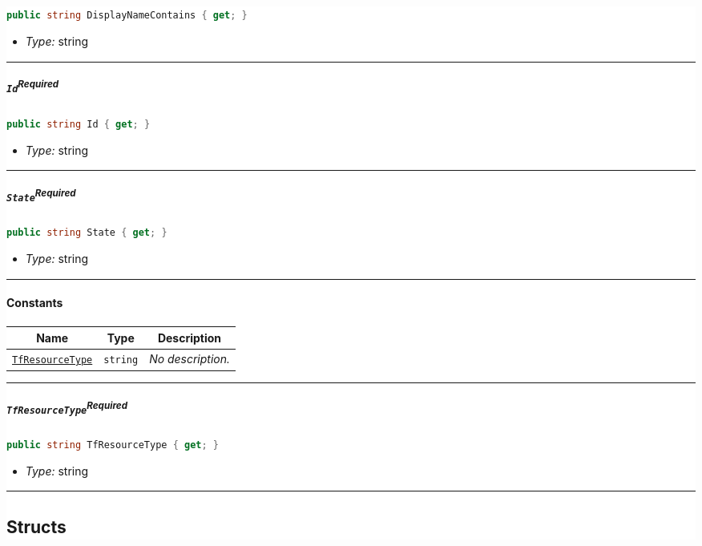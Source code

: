 ```csharp
public string DisplayNameContains { get; }
```

- *Type:* string

---

##### `Id`<sup>Required</sup> <a name="Id" id="rhizo-co-terraform-provider-oci.dataOciComputeCloudAtCustomerCccUpgradeSchedules.DataOciComputeCloudAtCustomerCccUpgradeSchedules.property.id"></a>

```csharp
public string Id { get; }
```

- *Type:* string

---

##### `State`<sup>Required</sup> <a name="State" id="rhizo-co-terraform-provider-oci.dataOciComputeCloudAtCustomerCccUpgradeSchedules.DataOciComputeCloudAtCustomerCccUpgradeSchedules.property.state"></a>

```csharp
public string State { get; }
```

- *Type:* string

---

#### Constants <a name="Constants" id="Constants"></a>

| **Name** | **Type** | **Description** |
| --- | --- | --- |
| <code><a href="#rhizo-co-terraform-provider-oci.dataOciComputeCloudAtCustomerCccUpgradeSchedules.DataOciComputeCloudAtCustomerCccUpgradeSchedules.property.tfResourceType">TfResourceType</a></code> | <code>string</code> | *No description.* |

---

##### `TfResourceType`<sup>Required</sup> <a name="TfResourceType" id="rhizo-co-terraform-provider-oci.dataOciComputeCloudAtCustomerCccUpgradeSchedules.DataOciComputeCloudAtCustomerCccUpgradeSchedules.property.tfResourceType"></a>

```csharp
public string TfResourceType { get; }
```

- *Type:* string

---

## Structs <a name="Structs" id="Structs"></a>

